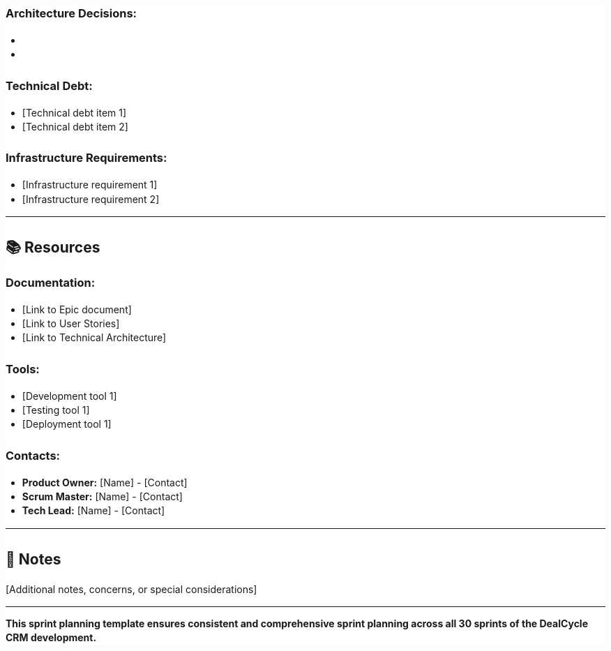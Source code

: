 ### **Architecture Decisions:**
- [Decision 1]: [Rationale]
- [Decision 2]: [Rationale]

### **Technical Debt:**
- [Technical debt item 1]
- [Technical debt item 2]

### **Infrastructure Requirements:**
- [Infrastructure requirement 1]
- [Infrastructure requirement 2]

---

## 📚 Resources

### **Documentation:**
- [Link to Epic document]
- [Link to User Stories]
- [Link to Technical Architecture]

### **Tools:**
- [Development tool 1]
- [Testing tool 1]
- [Deployment tool 1]

### **Contacts:**
- **Product Owner:** [Name] - [Contact]
- **Scrum Master:** [Name] - [Contact]
- **Tech Lead:** [Name] - [Contact]

---

## 📝 Notes

[Additional notes, concerns, or special considerations]

---

**This sprint planning template ensures consistent and comprehensive sprint planning across all 30 sprints of the DealCycle CRM development.** 